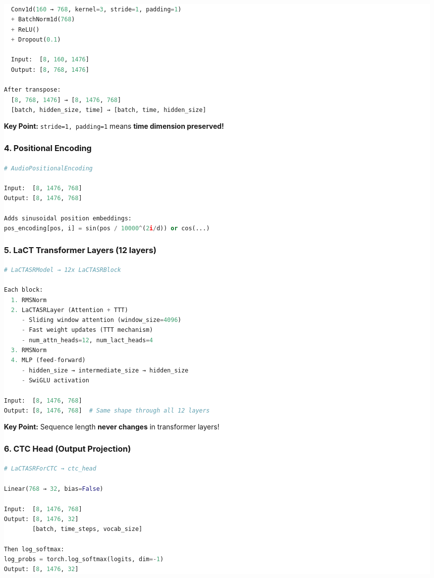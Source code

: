 ```python
  Conv1d(160 → 768, kernel=3, stride=1, padding=1)
  + BatchNorm1d(768)
  + ReLU()
  + Dropout(0.1)
  
  Input:  [8, 160, 1476]
  Output: [8, 768, 1476]

After transpose:
  [8, 768, 1476] → [8, 1476, 768]
  [batch, hidden_size, time] → [batch, time, hidden_size]
```

**Key Point:** `stride=1, padding=1` means **time dimension preserved!**

### 4. Positional Encoding
```python
# AudioPositionalEncoding

Input:  [8, 1476, 768]
Output: [8, 1476, 768]

Adds sinusoidal position embeddings:
pos_encoding[pos, i] = sin(pos / 10000^(2i/d)) or cos(...)
```

### 5. LaCT Transformer Layers (12 layers)
```python
# LaCTASRModel → 12x LaCTASRBlock

Each block:
  1. RMSNorm
  2. LaCTASRLayer (Attention + TTT)
     - Sliding window attention (window_size=4096)
     - Fast weight updates (TTT mechanism)
     - num_attn_heads=12, num_lact_heads=4
  3. RMSNorm
  4. MLP (feed-forward)
     - hidden_size → intermediate_size → hidden_size
     - SwiGLU activation

Input:  [8, 1476, 768]
Output: [8, 1476, 768]  # Same shape through all 12 layers
```

**Key Point:** Sequence length **never changes** in transformer layers!

### 6. CTC Head (Output Projection)
```python
# LaCTASRForCTC → ctc_head

Linear(768 → 32, bias=False)

Input:  [8, 1476, 768]
Output: [8, 1476, 32]
        [batch, time_steps, vocab_size]

Then log_softmax:
log_probs = torch.log_softmax(logits, dim=-1)
Output: [8, 1476, 32]
```
